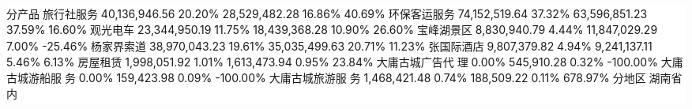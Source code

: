分产品
旅行社服务
40,136,946.56
20.20%
28,529,482.28
16.86%
40.69%
环保客运服务
74,152,519.64
37.32%
63,596,851.23
37.59%
16.60%
观光电车
23,344,950.19
11.75%
18,439,368.28
10.90%
26.60%
宝峰湖景区
8,830,940.79
4.44%
11,847,029.29
7.00%
-25.46%
杨家界索道
38,970,043.23
19.61%
35,035,499.63
20.71%
11.23%
张国际酒店
9,807,379.82
4.94%
9,241,137.11
5.46%
6.13%
房屋租赁
1,998,051.92
1.01%
1,613,473.94
0.95%
23.84%
大庸古城广告代
理
0.00%
545,910.28
0.32%
-100.00%
大庸古城游船服
务
0.00%
159,423.98
0.09%
-100.00%
大庸古城旅游服
务
1,468,421.48
0.74%
188,509.22
0.11%
678.97%
分地区
湖南省内